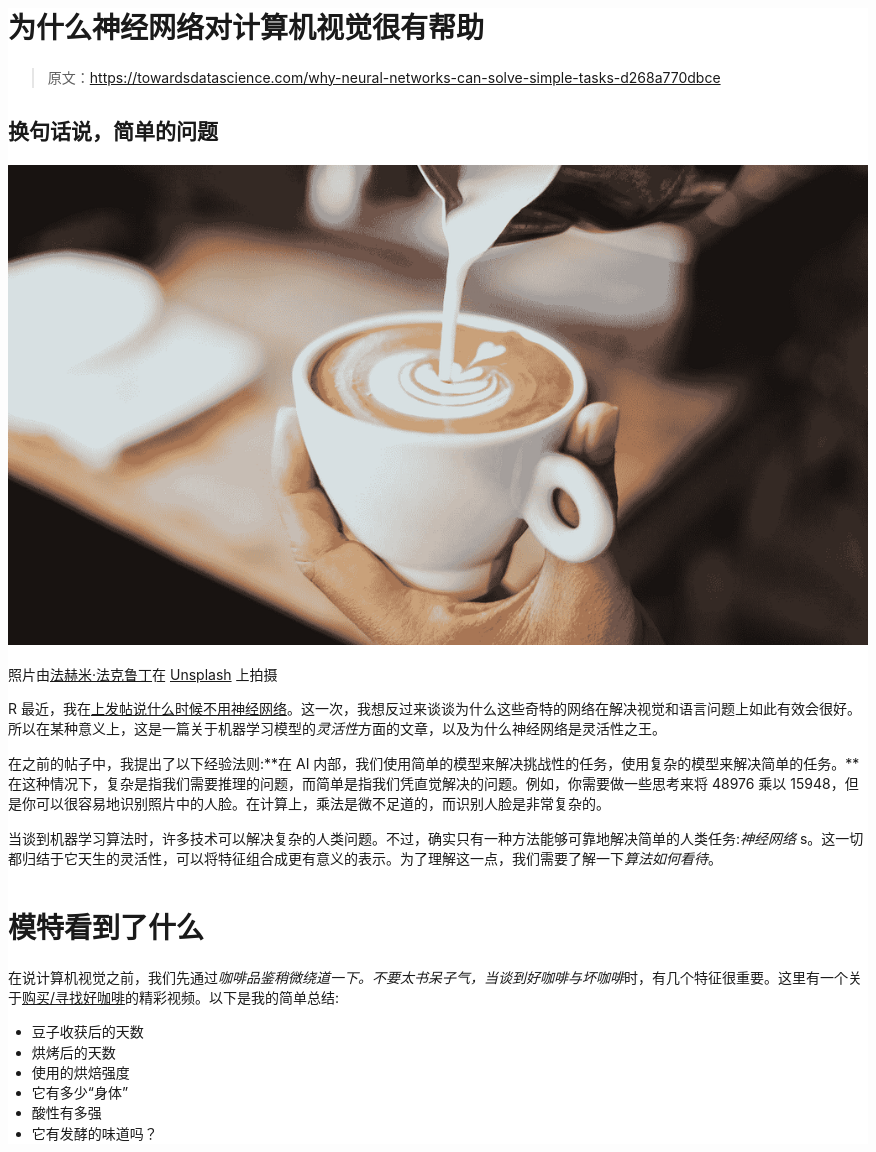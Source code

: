 # 为什么神经网络对计算机视觉很有帮助

> 原文：<https://towardsdatascience.com/why-neural-networks-can-solve-simple-tasks-d268a770dbce>

## 换句话说，简单的问题

![](img/c8082b53bdbd8b96347f5dc44789a798.png)

照片由[法赫米·法克鲁丁](https://unsplash.com/@fahmipaping?utm_source=medium&utm_medium=referral)在 [Unsplash](https://unsplash.com?utm_source=medium&utm_medium=referral) 上拍摄

R 最近，我在[上发帖说什么时候不用神经网络](https://medium.com/towards-data-science/when-not-to-use-neural-networks-a97608dbd3f6)。这一次，我想反过来谈谈为什么这些奇特的网络在解决视觉和语言问题上如此有效会很好。所以在某种意义上，这是一篇关于机器学习模型的*灵活性*方面的文章，以及为什么神经网络是灵活性之王。

在之前的帖子中，我提出了以下经验法则:**在 AI 内部，我们使用简单的模型来解决挑战性的任务，使用复杂的模型来解决简单的任务。**在这种情况下，复杂是指我们需要推理的问题，而简单是指我们凭直觉解决的问题。例如，你需要做一些思考来将 48976 乘以 15948，但是你可以很容易地识别照片中的人脸。在计算上，乘法是微不足道的，而识别人脸是非常复杂的。

当谈到机器学习算法时，许多技术可以解决复杂的人类问题。不过，确实只有一种方法能够可靠地解决简单的人类任务:*神经网络* s。这一切都归结于它天生的灵活性，可以将特征组合成更有意义的表示。为了理解这一点，我们需要了解一下*算法如何看待*。

# 模特看到了什么

在说计算机视觉之前，我们先通过*咖啡品鉴稍微绕道一下。*不要太书呆子气，当谈到*好咖啡与坏咖啡*时，有几个特征很重要。这里有一个关于[购买/寻找好咖啡](www.youtube.com/watch?v=O9YnLFrM7Fs)的精彩视频。以下是我的简单总结:

*   豆子收获后的天数
*   烘烤后的天数
*   使用的烘焙强度
*   它有多少“身体”
*   酸性有多强
*   它有发酵的味道吗？
